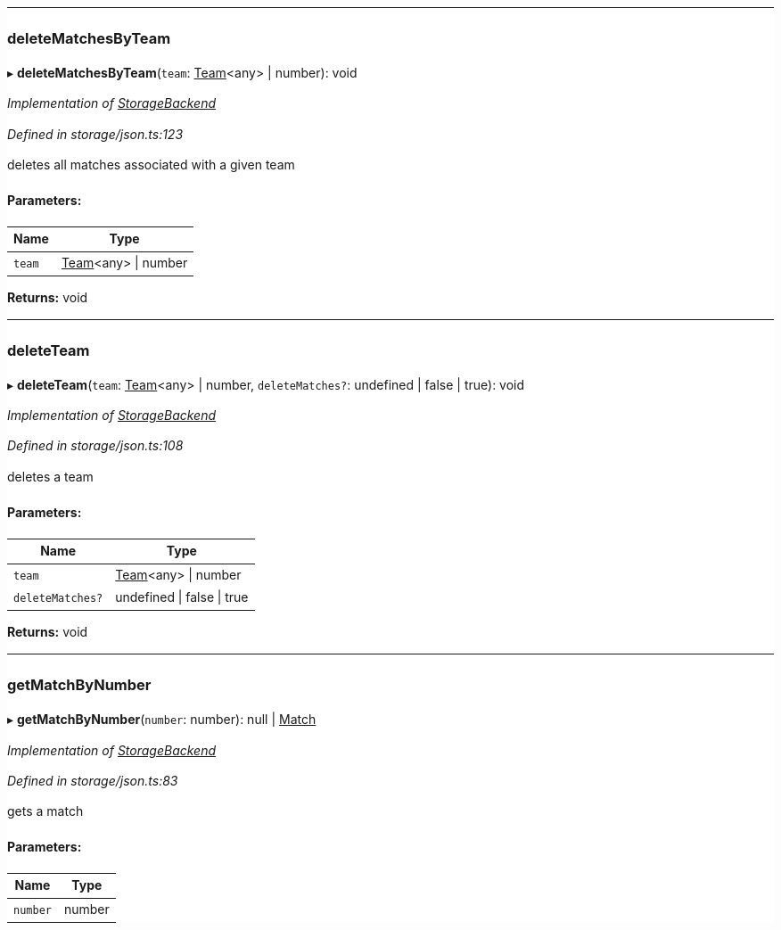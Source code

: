 ___

### deleteMatchesByTeam

▸ **deleteMatchesByTeam**(`team`: [Team](_team_.team.md)\<any> \| number): void

*Implementation of [StorageBackend](../interfaces/_storage_backend_.storagebackend.md)*

*Defined in storage/json.ts:123*

deletes all matches associated with a given team

#### Parameters:

Name | Type |
------ | ------ |
`team` | [Team](_team_.team.md)\<any> \| number |

**Returns:** void

___

### deleteTeam

▸ **deleteTeam**(`team`: [Team](_team_.team.md)\<any> \| number, `deleteMatches?`: undefined \| false \| true): void

*Implementation of [StorageBackend](../interfaces/_storage_backend_.storagebackend.md)*

*Defined in storage/json.ts:108*

deletes a team

#### Parameters:

Name | Type |
------ | ------ |
`team` | [Team](_team_.team.md)\<any> \| number |
`deleteMatches?` | undefined \| false \| true |

**Returns:** void

___

### getMatchByNumber

▸ **getMatchByNumber**(`number`: number): null \| [Match](_match_.match.md)

*Implementation of [StorageBackend](../interfaces/_storage_backend_.storagebackend.md)*

*Defined in storage/json.ts:83*

gets a match

#### Parameters:

Name | Type |
------ | ------ |
`number` | number |
